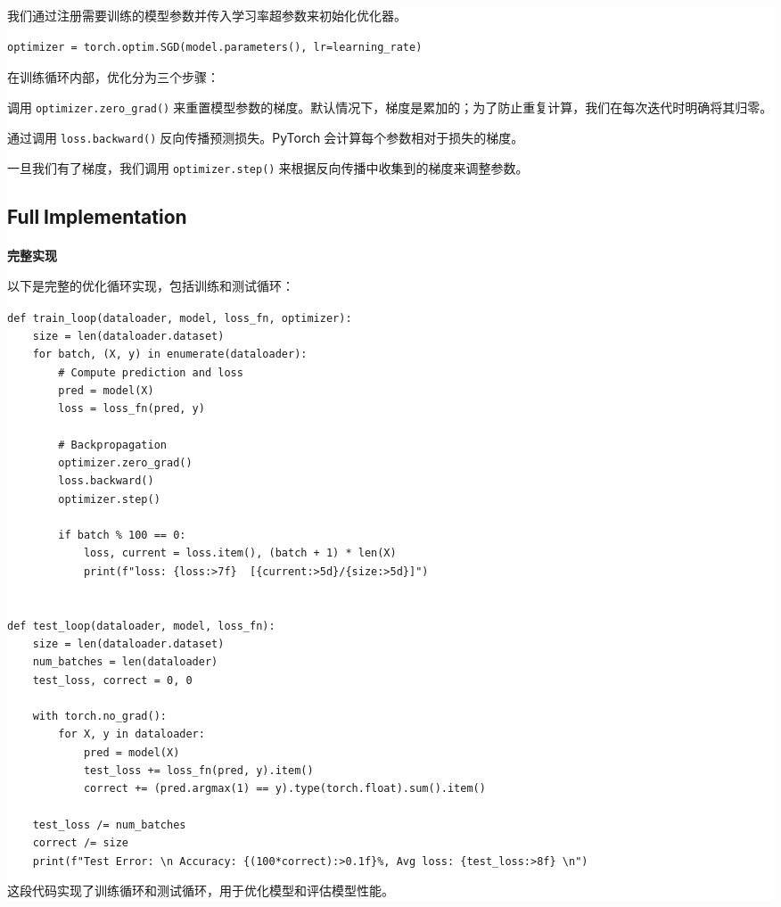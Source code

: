 我们通过注册需要训练的模型参数并传入学习率超参数来初始化优化器。

~~~
optimizer = torch.optim.SGD(model.parameters(), lr=learning_rate)
~~~

在训练循环内部，优化分为三个步骤： 

调用 `optimizer.zero_grad()` 来重置模型参数的梯度。默认情况下，梯度是累加的；为了防止重复计算，我们在每次迭代时明确将其归零。

通过调用 `loss.backward()` 反向传播预测损失。PyTorch 会计算每个参数相对于损失的梯度。

一旦我们有了梯度，我们调用 `optimizer.step()` 来根据反向传播中收集到的梯度来调整参数。

## Full Implementation

**完整实现**

以下是完整的优化循环实现，包括训练和测试循环：

~~~
def train_loop(dataloader, model, loss_fn, optimizer):
    size = len(dataloader.dataset)
    for batch, (X, y) in enumerate(dataloader):
        # Compute prediction and loss
        pred = model(X)
        loss = loss_fn(pred, y)

        # Backpropagation
        optimizer.zero_grad()
        loss.backward()
        optimizer.step()

        if batch % 100 == 0:
            loss, current = loss.item(), (batch + 1) * len(X)
            print(f"loss: {loss:>7f}  [{current:>5d}/{size:>5d}]")


def test_loop(dataloader, model, loss_fn):
    size = len(dataloader.dataset)
    num_batches = len(dataloader)
    test_loss, correct = 0, 0

    with torch.no_grad():
        for X, y in dataloader:
            pred = model(X)
            test_loss += loss_fn(pred, y).item()
            correct += (pred.argmax(1) == y).type(torch.float).sum().item()

    test_loss /= num_batches
    correct /= size
    print(f"Test Error: \n Accuracy: {(100*correct):>0.1f}%, Avg loss: {test_loss:>8f} \n")
~~~


这段代码实现了训练循环和测试循环，用于优化模型和评估模型性能。
